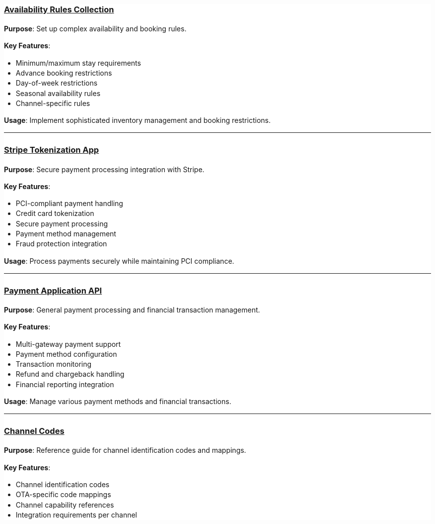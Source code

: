 
### [Availability Rules Collection](https://docs.channex.io/api-v.1-documentation/availability-rules-collection)

**Purpose**: Set up complex availability and booking rules.

**Key Features**:
- Minimum/maximum stay requirements
- Advance booking restrictions
- Day-of-week restrictions
- Seasonal availability rules
- Channel-specific rules

**Usage**: Implement sophisticated inventory management and booking restrictions.

---

### [Stripe Tokenization App](https://docs.channex.io/api-v.1-documentation/stripe-tokenization-app)

**Purpose**: Secure payment processing integration with Stripe.

**Key Features**:
- PCI-compliant payment handling
- Credit card tokenization
- Secure payment processing
- Payment method management
- Fraud protection integration

**Usage**: Process payments securely while maintaining PCI compliance.

---

### [Payment Application API](https://docs.channex.io/api-v.1-documentation/payment-application-api)

**Purpose**: General payment processing and financial transaction management.

**Key Features**:
- Multi-gateway payment support
- Payment method configuration
- Transaction monitoring
- Refund and chargeback handling
- Financial reporting integration

**Usage**: Manage various payment methods and financial transactions.

---

### [Channel Codes](https://docs.channex.io/api-v.1-documentation/channel-codes)

**Purpose**: Reference guide for channel identification codes and mappings.

**Key Features**:
- Channel identification codes
- OTA-specific code mappings
- Channel capability references
- Integration requirements per channel
